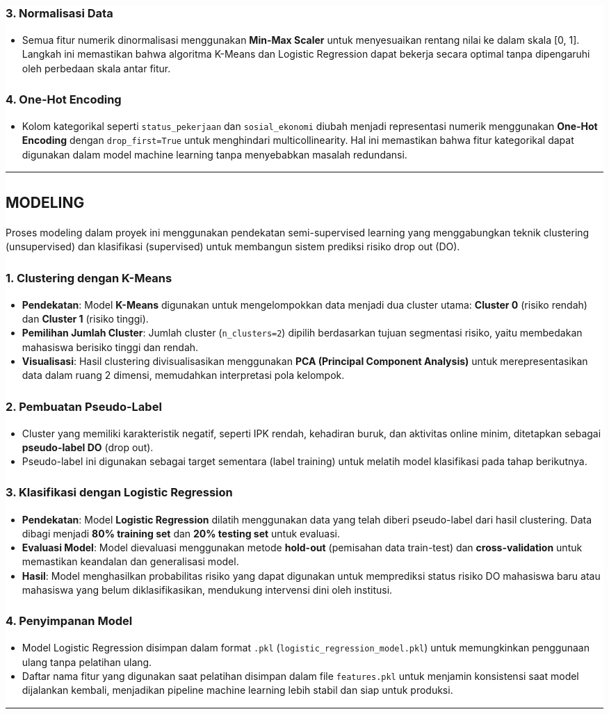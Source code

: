 ### 3. Normalisasi Data
- Semua fitur numerik dinormalisasi menggunakan **Min-Max Scaler** untuk menyesuaikan rentang nilai ke dalam skala [0, 1]. Langkah ini memastikan bahwa algoritma K-Means dan Logistic Regression dapat bekerja secara optimal tanpa dipengaruhi oleh perbedaan skala antar fitur.

### 4. One-Hot Encoding
- Kolom kategorikal seperti `status_pekerjaan` dan `sosial_ekonomi` diubah menjadi representasi numerik menggunakan **One-Hot Encoding** dengan `drop_first=True` untuk menghindari multicollinearity. Hal ini memastikan bahwa fitur kategorikal dapat digunakan dalam model machine learning tanpa menyebabkan masalah redundansi.

---

## MODELING

Proses modeling dalam proyek ini menggunakan pendekatan semi-supervised learning yang menggabungkan teknik clustering (unsupervised) dan klasifikasi (supervised) untuk membangun sistem prediksi risiko drop out (DO).

### 1. Clustering dengan K-Means
- **Pendekatan**: Model **K-Means** digunakan untuk mengelompokkan data menjadi dua cluster utama: **Cluster 0** (risiko rendah) dan **Cluster 1** (risiko tinggi).
- **Pemilihan Jumlah Cluster**: Jumlah cluster (`n_clusters=2`) dipilih berdasarkan tujuan segmentasi risiko, yaitu membedakan mahasiswa berisiko tinggi dan rendah.
- **Visualisasi**: Hasil clustering divisualisasikan menggunakan **PCA (Principal Component Analysis)** untuk merepresentasikan data dalam ruang 2 dimensi, memudahkan interpretasi pola kelompok.

### 2. Pembuatan Pseudo-Label
- Cluster yang memiliki karakteristik negatif, seperti IPK rendah, kehadiran buruk, dan aktivitas online minim, ditetapkan sebagai **pseudo-label DO** (drop out).
- Pseudo-label ini digunakan sebagai target sementara (label training) untuk melatih model klasifikasi pada tahap berikutnya.

### 3. Klasifikasi dengan Logistic Regression
- **Pendekatan**: Model **Logistic Regression** dilatih menggunakan data yang telah diberi pseudo-label dari hasil clustering. Data dibagi menjadi **80% training set** dan **20% testing set** untuk evaluasi.
- **Evaluasi Model**: Model dievaluasi menggunakan metode **hold-out** (pemisahan data train-test) dan **cross-validation** untuk memastikan keandalan dan generalisasi model.
- **Hasil**: Model menghasilkan probabilitas risiko yang dapat digunakan untuk memprediksi status risiko DO mahasiswa baru atau mahasiswa yang belum diklasifikasikan, mendukung intervensi dini oleh institusi.

### 4. Penyimpanan Model
- Model Logistic Regression disimpan dalam format `.pkl` (`logistic_regression_model.pkl`) untuk memungkinkan penggunaan ulang tanpa pelatihan ulang.
- Daftar nama fitur yang digunakan saat pelatihan disimpan dalam file `features.pkl` untuk menjamin konsistensi saat model dijalankan kembali, menjadikan pipeline machine learning lebih stabil dan siap untuk produksi.

---